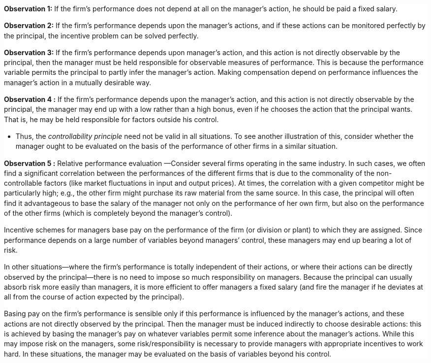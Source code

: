 __Observation 1:__ If the firm’s performance does not depend at all on the
manager’s action, he should be paid a fixed salary.

__Observation 2:__ If the firm’s performance depends upon the manager’s
actions, and if these actions can be monitored perfectly by the principal, the
incentive problem can be solved perfectly.

__Observation 3:__ If the firm’s performance depends upon manager’s action, and
this action is not directly observable by the principal, then the manager must
be held responsible for observable measures of performance. This is because the
performance variable permits the principal to partly infer the manager’s
action. Making compensation depend on performance influences the manager’s
action in a mutually desirable way.

__Observation 4 :__ If the firm’s performance depends upon the manager’s
action, and this action is not directly observable by the principal, the
manager may end up with a low rather than a high bonus, even if he chooses the
action that the principal wants. That is, he may be held responsible for
factors outside his control.

- Thus, the _controllability principle_ need not be valid in all situations. To
  see another illustration of this, consider whether the manager ought to be
  evaluated on the basis of the performance of other firms in a similar
  situation.


__Observation 5 :__ Relative performance evaluation —Consider several firms
operating in the same industry. In such cases, we often find a significant
correlation between the performances of the different firms that is due to the
commonality of the non-controllable factors (like market fluctuations in input
and output prices). At times, the correlation with a given competitor might be
particularly high; e.g., the other firm might purchase its raw material from
the same source. In this case, the principal will often find it advantageous to
base the salary of the manager not only on the performance of her own firm, but
also on the performance of the other firms (which is completely beyond the
manager’s control).

Incentive schemes for managers base pay on the performance of the firm (or
division or plant) to which they are assigned. Since performance depends on a
large number of variables beyond managers’ control, these managers may end up
bearing a lot of risk.

In other situations—where the firm’s performance is totally independent of
their actions, or where their actions can be directly observed by the
principal—there is no need to impose so much responsibility on managers.
Because the principal can usually absorb risk more easily than managers, it is
more efficient to offer managers a fixed salary (and fire the manager if he
deviates at all from the course of action expected by the principal).

Basing pay on the firm’s performance is sensible only if this performance is
influenced by the manager’s actions, and these actions are not directly
observed by the principal. Then the manager must be induced indirectly to
choose desirable actions: this is achieved by basing the manager’s pay on
whatever variables permit some inference about the manager’s actions. While
this may impose risk on the managers, some risk/responsibility is necessary to
provide managers with appropriate incentives to work hard. In these situations,
the manager may be evaluated on the basis of variables beyond his control.
